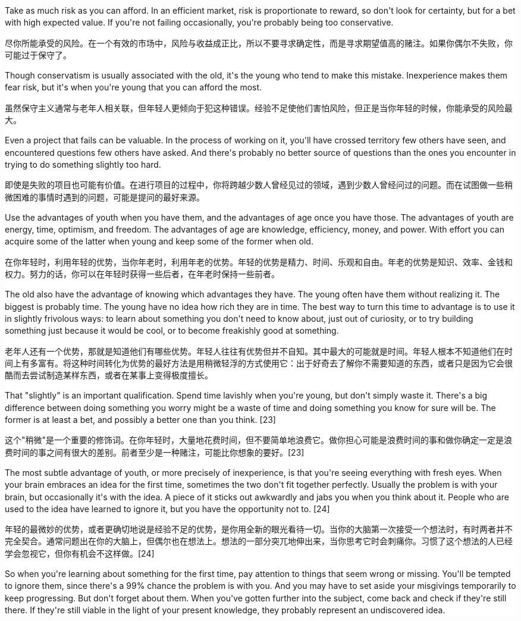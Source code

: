 


Take as much risk as you can afford. In an efficient market, risk is proportionate to reward, so don't look for certainty, but for a bet with high expected value. If you're not failing occasionally, you're probably being too conservative.

尽你所能承受的风险。在一个有效的市场中，风险与收益成正比，所以不要寻求确定性，而是寻求期望值高的赌注。如果你偶尔不失败，你可能过于保守了。

Though conservatism is usually associated with the old, it's the young who tend to make this mistake. Inexperience makes them fear risk, but it's when you're young that you can afford the most.

虽然保守主义通常与老年人相关联，但年轻人更倾向于犯这种错误。经验不足使他们害怕风险，但正是当你年轻的时候，你能承受的风险最大。

Even a project that fails can be valuable. In the process of working on it, you'll have crossed territory few others have seen, and encountered questions few others have asked. And there's probably no better source of questions than the ones you encounter in trying to do something slightly too hard.

即使是失败的项目也可能有价值。在进行项目的过程中，你将跨越少数人曾经见过的领域，遇到少数人曾经问过的问题。而在试图做一些稍微困难的事情时遇到的问题，可能是提问的最好来源。




Use the advantages of youth when you have them, and the advantages of age once you have those. The advantages of youth are energy, time, optimism, and freedom. The advantages of age are knowledge, efficiency, money, and power. With effort you can acquire some of the latter when young and keep some of the former when old.

在你年轻时，利用年轻的优势，当你年老时，利用年老的优势。年轻的优势是精力、时间、乐观和自由。年老的优势是知识、效率、金钱和权力。努力的话，你可以在年轻时获得一些后者，在年老时保持一些前者。

The old also have the advantage of knowing which advantages they have. The young often have them without realizing it. The biggest is probably time. The young have no idea how rich they are in time. The best way to turn this time to advantage is to use it in slightly frivolous ways: to learn about something you don't need to know about, just out of curiosity, or to try building something just because it would be cool, or to become freakishly good at something.

老年人还有一个优势，那就是知道他们有哪些优势。年轻人往往有优势但并不自知。其中最大的可能就是时间。年轻人根本不知道他们在时间上有多富有。将这种时间转化为优势的最好方法是用稍微轻浮的方式使用它：出于好奇去了解你不需要知道的东西，或者只是因为它会很酷而去尝试制造某样东西，或者在某事上变得极度擅长。

That "slightly" is an important qualification. Spend time lavishly when you're young, but don't simply waste it. There's a big difference between doing something you worry might be a waste of time and doing something you know for sure will be. The former is at least a bet, and possibly a better one than you think. [23]

这个"稍微"是一个重要的修饰词。在你年轻时，大量地花费时间，但不要简单地浪费它。做你担心可能是浪费时间的事和做你确定一定是浪费时间的事之间有很大的差别。前者至少是一种赌注，可能比你想象的要好。[23]

The most subtle advantage of youth, or more precisely of inexperience, is that you're seeing everything with fresh eyes. When your brain embraces an idea for the first time, sometimes the two don't fit together perfectly. Usually the problem is with your brain, but occasionally it's with the idea. A piece of it sticks out awkwardly and jabs you when you think about it. People who are used to the idea have learned to ignore it, but you have the opportunity not to. [24]

年轻的最微妙的优势，或者更确切地说是经验不足的优势，是你用全新的眼光看待一切。当你的大脑第一次接受一个想法时，有时两者并不完全契合。通常问题出在你的大脑上，但偶尔也在想法上。想法的一部分突兀地伸出来，当你思考它时会刺痛你。习惯了这个想法的人已经学会忽视它，但你有机会不这样做。[24]

So when you're learning about something for the first time, pay attention to things that seem wrong or missing. You'll be tempted to ignore them, since there's a 99% chance the problem is with you. And you may have to set aside your misgivings temporarily to keep progressing. But don't forget about them. When you've gotten further into the subject, come back and check if they're still there. If they're still viable in the light of your present knowledge, they probably represent an undiscovered idea.

